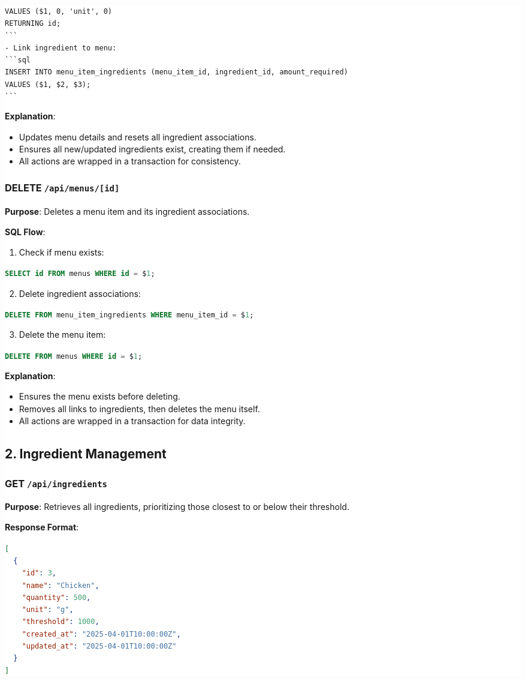     VALUES ($1, 0, 'unit', 0)
    RETURNING id;
    ```
    - Link ingredient to menu:
    ```sql
    INSERT INTO menu_item_ingredients (menu_item_id, ingredient_id, amount_required)
    VALUES ($1, $2, $3);
    ```

**Explanation**:
- Updates menu details and resets all ingredient associations.
- Ensures all new/updated ingredients exist, creating them if needed.
- All actions are wrapped in a transaction for consistency.

### DELETE `/api/menus/[id]`

**Purpose**: Deletes a menu item and its ingredient associations.

**SQL Flow**:
1. Check if menu exists:
```sql
SELECT id FROM menus WHERE id = $1;
```
2. Delete ingredient associations:
```sql
DELETE FROM menu_item_ingredients WHERE menu_item_id = $1;
```
3. Delete the menu item:
```sql
DELETE FROM menus WHERE id = $1;
```

**Explanation**:
- Ensures the menu exists before deleting.
- Removes all links to ingredients, then deletes the menu itself.
- All actions are wrapped in a transaction for data integrity.

## 2. Ingredient Management

### GET `/api/ingredients`

**Purpose**: Retrieves all ingredients, prioritizing those closest to or below their threshold.

**Response Format**:
```json
[
  {
    "id": 3,
    "name": "Chicken",
    "quantity": 500,
    "unit": "g",
    "threshold": 1000,
    "created_at": "2025-04-01T10:00:00Z",
    "updated_at": "2025-04-01T10:00:00Z"
  }
]
```
